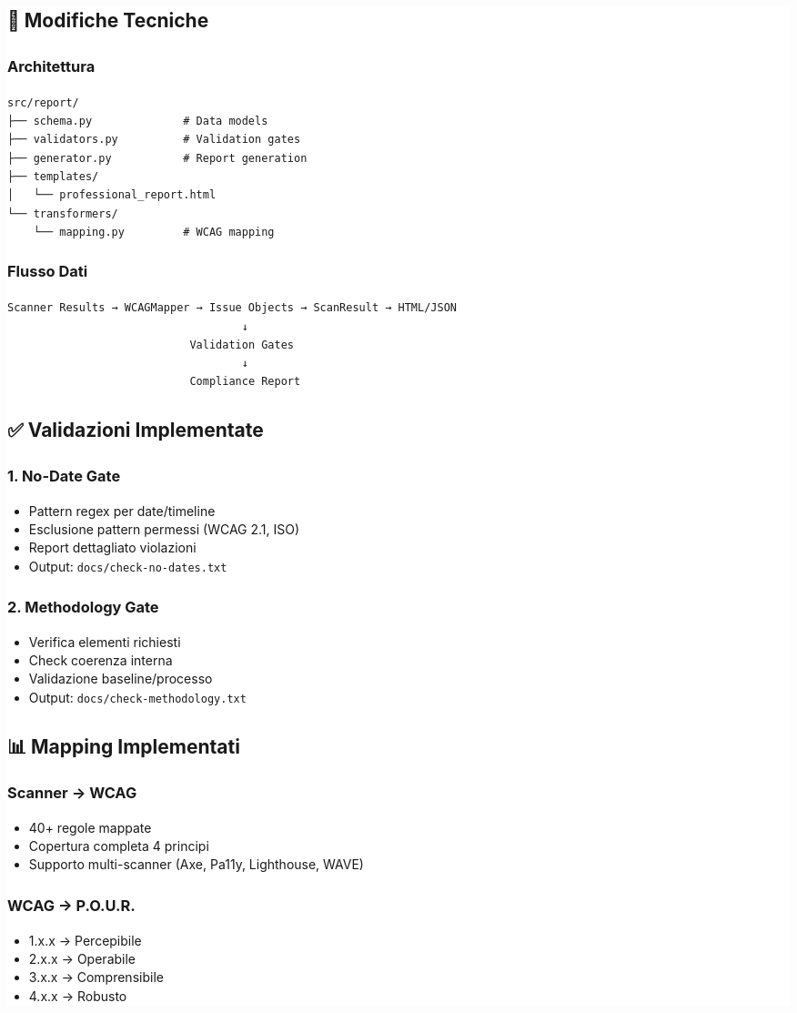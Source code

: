 ## 🔧 Modifiche Tecniche

### Architettura
```
src/report/
├── schema.py              # Data models
├── validators.py          # Validation gates
├── generator.py           # Report generation
├── templates/            
│   └── professional_report.html
└── transformers/
    └── mapping.py         # WCAG mapping
```

### Flusso Dati
```
Scanner Results → WCAGMapper → Issue Objects → ScanResult → HTML/JSON
                                    ↓
                            Validation Gates
                                    ↓
                            Compliance Report
```

## ✅ Validazioni Implementate

### 1. No-Date Gate
- Pattern regex per date/timeline
- Esclusione pattern permessi (WCAG 2.1, ISO)
- Report dettagliato violazioni
- Output: `docs/check-no-dates.txt`

### 2. Methodology Gate
- Verifica elementi richiesti
- Check coerenza interna
- Validazione baseline/processo
- Output: `docs/check-methodology.txt`

## 📊 Mapping Implementati

### Scanner → WCAG
- 40+ regole mappate
- Copertura completa 4 principi
- Supporto multi-scanner (Axe, Pa11y, Lighthouse, WAVE)

### WCAG → P.O.U.R.
- 1.x.x → Percepibile
- 2.x.x → Operabile
- 3.x.x → Comprensibile
- 4.x.x → Robusto
